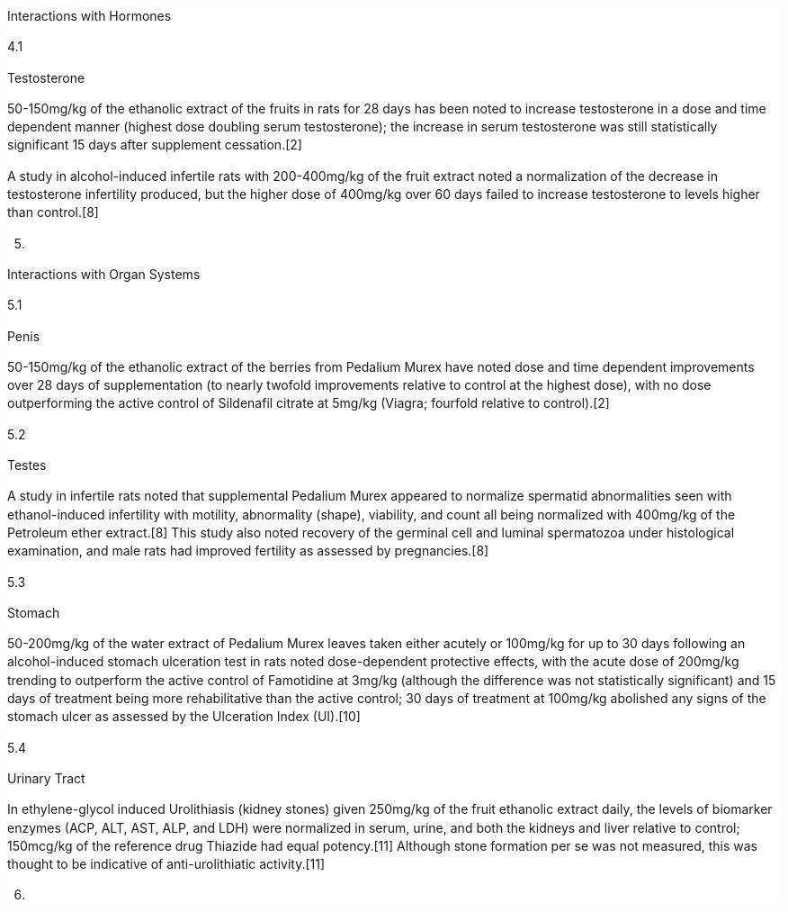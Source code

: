 Interactions with Hormones

4.1

Testosterone

50\-150mg/kg of the ethanolic extract of the fruits in rats for 28 days has been noted to increase testosterone in a dose and time dependent manner (highest dose doubling serum testosterone); the increase in serum testosterone was still statistically significant 15 days after supplement cessation.\[2]

A study in alcohol\-induced infertile rats with 200\-400mg/kg of the fruit extract noted a normalization of the decrease in testosterone infertility produced, but the higher dose of 400mg/kg over 60 days failed to increase testosterone to levels higher than control.\[8]

5.

Interactions with Organ Systems

5.1

Penis

50\-150mg/kg of the ethanolic extract of the berries from Pedalium Murex have noted dose and time dependent improvements over 28 days of supplementation (to nearly twofold improvements relative to control at the highest dose), with no dose outperforming the active control of Sildenafil citrate at 5mg/kg (Viagra; fourfold relative to control).\[2]

5.2

Testes

A study in infertile rats noted that supplemental Pedalium Murex appeared to normalize spermatid abnormalities seen with ethanol\-induced infertility with motility, abnormality (shape), viability, and count all being normalized with 400mg/kg of the Petroleum ether extract.\[8] This study also noted recovery of the germinal cell and luminal spermatozoa under histological examination, and male rats had improved fertility as assessed by pregnancies.\[8]

5.3

Stomach

50\-200mg/kg of the water extract of Pedalium Murex leaves taken either acutely or 100mg/kg for up to 30 days following an alcohol\-induced stomach ulceration test in rats noted dose\-dependent protective effects, with the acute dose of 200mg/kg trending to outperform the active control of Famotidine at 3mg/kg (although the difference was not statistically significant) and 15 days of treatment being more rehabilitative than the active control; 30 days of treatment at 100mg/kg abolished any signs of the stomach ulcer as assessed by the Ulceration Index (UI).\[10]

5.4

Urinary Tract

In ethylene\-glycol induced Urolithiasis (kidney stones) given 250mg/kg of the fruit ethanolic extract daily, the levels of biomarker enzymes (ACP, ALT, AST, ALP, and LDH) were normalized in serum, urine, and both the kidneys and liver relative to control; 150mcg/kg of the reference drug Thiazide had equal potency.\[11] Although stone formation per se was not measured, this was thought to be indicative of anti\-urolithiatic activity.\[11]

6.

